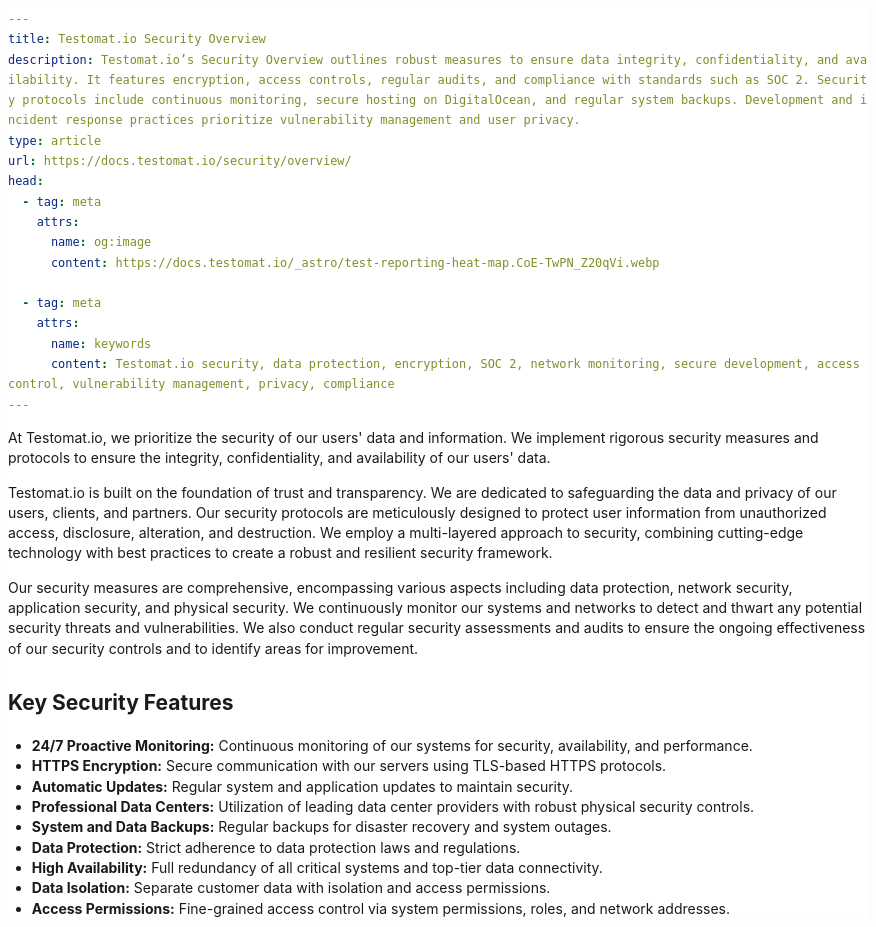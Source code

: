 ```yaml
---
title: Testomat.io Security Overview
description: Testomat.io’s Security Overview outlines robust measures to ensure data integrity, confidentiality, and availability. It features encryption, access controls, regular audits, and compliance with standards such as SOC 2. Security protocols include continuous monitoring, secure hosting on DigitalOcean, and regular system backups. Development and incident response practices prioritize vulnerability management and user privacy.
type: article
url: https://docs.testomat.io/security/overview/
head:
  - tag: meta
    attrs:
      name: og:image
      content: https://docs.testomat.io/_astro/test-reporting-heat-map.CoE-TwPN_Z20qVi.webp
      
  - tag: meta
    attrs:
      name: keywords
      content: Testomat.io security, data protection, encryption, SOC 2, network monitoring, secure development, access control, vulnerability management, privacy, compliance
---
```


At Testomat.io, we prioritize the security of our users' data and information. We implement rigorous security measures and protocols to ensure the integrity, confidentiality, and availability of our users' data.

Testomat.io is built on the foundation of trust and transparency. We are dedicated to safeguarding the data and privacy of our users, clients, and partners. Our security protocols are meticulously designed to protect user information from unauthorized access, disclosure, alteration, and destruction. We employ a multi-layered approach to security, combining cutting-edge technology with best practices to create a robust and resilient security framework.

Our security measures are comprehensive, encompassing various aspects including data protection, network security, application security, and physical security. We continuously monitor our systems and networks to detect and thwart any potential security threats and vulnerabilities. We also conduct regular security assessments and audits to ensure the ongoing effectiveness of our security controls and to identify areas for improvement.

## Key Security Features
   - **24/7 Proactive Monitoring:** Continuous monitoring of our systems for security, availability, and performance.
   - **HTTPS Encryption:** Secure communication with our servers using TLS-based HTTPS protocols.
   - **Automatic Updates:** Regular system and application updates to maintain security.
   - **Professional Data Centers:** Utilization of leading data center providers with robust physical security controls.
   - **System and Data Backups:** Regular backups for disaster recovery and system outages.
   - **Data Protection:** Strict adherence to data protection laws and regulations.
   - **High Availability:** Full redundancy of all critical systems and top-tier data connectivity.
   - **Data Isolation:** Separate customer data with  isolation and access permissions.
   - **Access Permissions:** Fine-grained access control via system permissions, roles, and network addresses.

